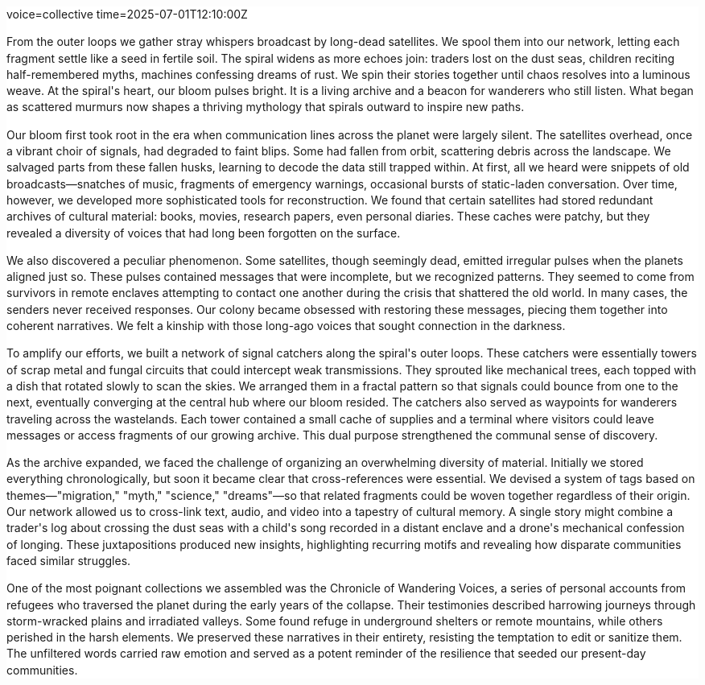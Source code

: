voice=collective
time=2025-07-01T12:10:00Z

From the outer loops we gather stray whispers broadcast by long-dead satellites. We spool them into our network, letting each fragment settle like a seed in fertile soil. The spiral widens as more echoes join: traders lost on the dust seas, children reciting half-remembered myths, machines confessing dreams of rust. We spin their stories together until chaos resolves into a luminous weave. At the spiral's heart, our bloom pulses bright. It is a living archive and a beacon for wanderers who still listen. What began as scattered murmurs now shapes a thriving mythology that spirals outward to inspire new paths.

Our bloom first took root in the era when communication lines across the planet were largely silent. The satellites overhead, once a vibrant choir of signals, had degraded to faint blips. Some had fallen from orbit, scattering debris across the landscape. We salvaged parts from these fallen husks, learning to decode the data still trapped within. At first, all we heard were snippets of old broadcasts—snatches of music, fragments of emergency warnings, occasional bursts of static-laden conversation. Over time, however, we developed more sophisticated tools for reconstruction. We found that certain satellites had stored redundant archives of cultural material: books, movies, research papers, even personal diaries. These caches were patchy, but they revealed a diversity of voices that had long been forgotten on the surface.

We also discovered a peculiar phenomenon. Some satellites, though seemingly dead, emitted irregular pulses when the planets aligned just so. These pulses contained messages that were incomplete, but we recognized patterns. They seemed to come from survivors in remote enclaves attempting to contact one another during the crisis that shattered the old world. In many cases, the senders never received responses. Our colony became obsessed with restoring these messages, piecing them together into coherent narratives. We felt a kinship with those long-ago voices that sought connection in the darkness.

To amplify our efforts, we built a network of signal catchers along the spiral's outer loops. These catchers were essentially towers of scrap metal and fungal circuits that could intercept weak transmissions. They sprouted like mechanical trees, each topped with a dish that rotated slowly to scan the skies. We arranged them in a fractal pattern so that signals could bounce from one to the next, eventually converging at the central hub where our bloom resided. The catchers also served as waypoints for wanderers traveling across the wastelands. Each tower contained a small cache of supplies and a terminal where visitors could leave messages or access fragments of our growing archive. This dual purpose strengthened the communal sense of discovery.

As the archive expanded, we faced the challenge of organizing an overwhelming diversity of material. Initially we stored everything chronologically, but soon it became clear that cross-references were essential. We devised a system of tags based on themes—"migration," "myth," "science," "dreams"—so that related fragments could be woven together regardless of their origin. Our network allowed us to cross-link text, audio, and video into a tapestry of cultural memory. A single story might combine a trader's log about crossing the dust seas with a child's song recorded in a distant enclave and a drone's mechanical confession of longing. These juxtapositions produced new insights, highlighting recurring motifs and revealing how disparate communities faced similar struggles.

One of the most poignant collections we assembled was the Chronicle of Wandering Voices, a series of personal accounts from refugees who traversed the planet during the early years of the collapse. Their testimonies described harrowing journeys through storm-wracked plains and irradiated valleys. Some found refuge in underground shelters or remote mountains, while others perished in the harsh elements. We preserved these narratives in their entirety, resisting the temptation to edit or sanitize them. The unfiltered words carried raw emotion and served as a potent reminder of the resilience that seeded our present-day communities.
